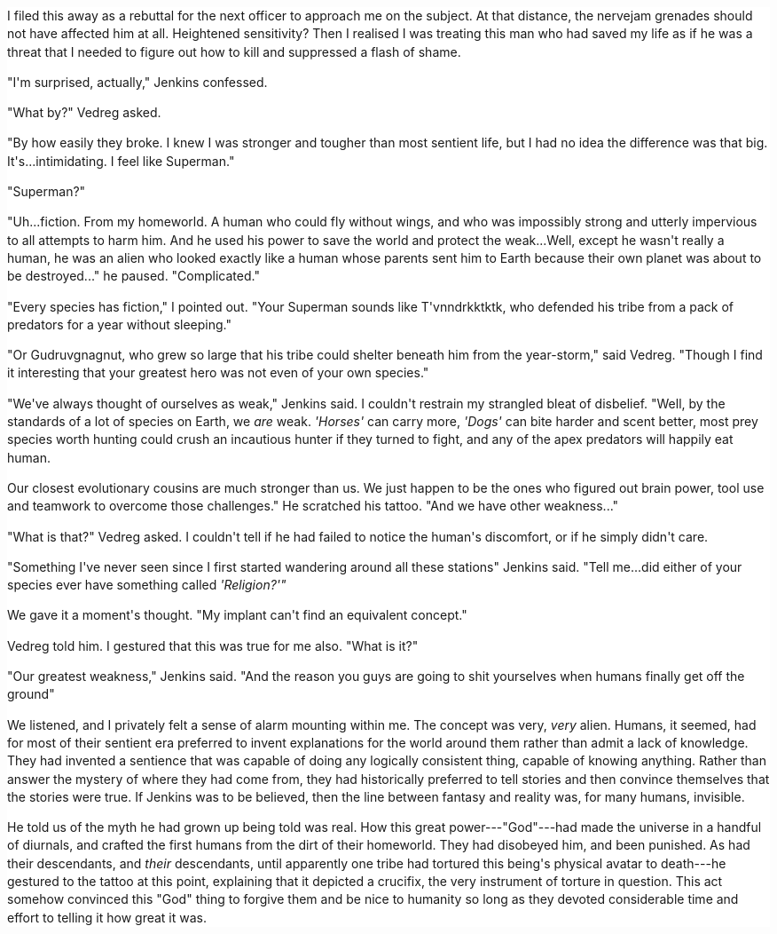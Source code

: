 I filed this away as a rebuttal for the next officer to approach me on the subject. At that distance, the nervejam grenades should not have affected him at all. Heightened sensitivity? Then I realised I was treating this man who had saved my life as if he was a threat that I needed to figure out how to kill and suppressed a flash of shame.

"I'm surprised, actually," Jenkins confessed.

"What by?" Vedreg asked.

"By how easily they broke. I knew I was stronger and tougher than most sentient life, but I had no idea the difference was that big. It's...intimidating. I feel like Superman."

"Superman?"

"Uh...fiction. From my homeworld. A human who could fly without wings, and who was impossibly strong and utterly impervious to all attempts to harm him. And he used his power to save the world and protect the weak...Well, except he wasn't really a human, he was an alien who looked exactly like a human whose parents sent him to Earth because their own planet was about to be destroyed..." he paused. "Complicated."

"Every species has fiction," I pointed out. "Your Superman sounds like T'vnndrkktktk, who defended his tribe from a pack of predators for a year without sleeping."

"Or Gudruvgnagnut, who grew so large that his tribe could shelter beneath him from the year-storm," said Vedreg. "Though I find it interesting that your greatest hero was not even of your own species."

"We've always thought of ourselves as weak," Jenkins said. I couldn't restrain my strangled bleat of disbelief. "Well, by the standards of a lot of species on Earth, we *are* weak. *'Horses'* can carry more, *'Dogs'* can bite harder and scent better, most prey species worth hunting could crush an incautious hunter if they turned to fight, and any of the apex predators will happily eat human.

Our closest evolutionary cousins are much stronger than us. We just happen to be the ones who figured out brain power, tool use and teamwork to overcome those challenges." He scratched his tattoo. "And we have other weakness..."

"What is that?" Vedreg asked. I couldn't tell if he had failed to notice the human's discomfort, or if he simply didn't care.

"Something I've never seen since I first started wandering around all these stations" Jenkins said. "Tell me...did either of your species ever have something called *'Religion?'"*

We gave it a moment's thought. "My implant can't find an equivalent concept."

Vedreg told him. I gestured that this was true for me also. "What is it?"

"Our greatest weakness," Jenkins said. "And the reason you guys are going to shit yourselves when humans finally get off the ground"

We listened, and I privately felt a sense of alarm mounting within me. The concept was very, *very* alien. Humans, it seemed, had for most of their sentient era preferred to invent explanations for the world around them rather than admit a lack of knowledge. They had invented a sentience that was capable of doing any logically consistent thing, capable of knowing anything. Rather than answer the mystery of where they had come from, they had historically preferred to tell stories and then convince themselves that the stories were true. If Jenkins was to be believed, then the line between fantasy and reality was, for many humans, invisible.

He told us of the myth he had grown up being told was real. How this great power---"God"---had made the universe in a handful of diurnals, and crafted the first humans from the dirt of their homeworld. They had disobeyed him, and been punished. As had their descendants, and *their* descendants, until apparently one tribe had tortured this being's physical avatar to death---he gestured to the tattoo at this point, explaining that it depicted a crucifix, the very instrument of torture in question. This act somehow convinced this "God" thing to forgive them and be nice to humanity so long as they devoted considerable time and effort to telling it how great it was.
